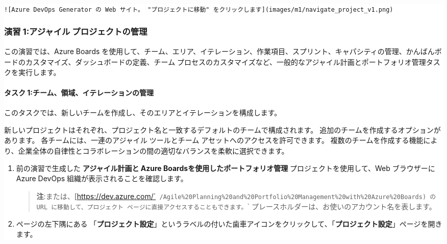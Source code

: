     ![Azure DevOps Generator の Web サイト。 "プロジェクトに移動" をクリックします](images/m1/navigate_project_v1.png)

### <a name="exercise-1-manage-agile-project"></a>演習 1:アジャイル プロジェクトの管理

この演習では、Azure Boards を使用して、チーム、エリア、イテレーション、作業項目、スプリント、キャパシティの管理、かんばんボードのカスタマイズ、ダッシュボードの定義、チーム プロセスのカスタマイズなど、一般的なアジャイル計画とポートフォリオ管理タスクを実行します。

#### <a name="task-1-manage-teams-areas-and-iterations"></a>タスク 1:チーム、領域、イテレーションの管理

このタスクでは、新しいチームを作成し、そのエリアとイテレーションを構成します。 

新しいプロジェクトはそれぞれ、プロジェクト名と一致するデフォルトのチームで構成されます。 追加のチームを作成するオプションがあります。 各チームには、一連のアジャイル ツールとチーム アセットへのアクセスを許可できます。 複数のチームを作成する機能により、企業全体の自律性とコラボレーションの間の適切なバランスを柔軟に選択できます。 

1.  前の演習で生成した **アジャイル計画と Azure Boardsを使用したポートフォリオ管理** プロジェクトを使用して、Web ブラウザーに Azure DevOps 組織が表示されることを確認します。 

    > **注**:または、[https://dev.azure.com/`<your-Azure-DevOps-account-name>` /Agile%20Planning%20and%20Portfolio%20Management%20with%20Azure%20Boards) の URL に移動して、プロジェクト ページに直接アクセスすることもできます。`<your-Azure-DevOps-account-name>` プレースホルダーは、お使いのアカウント名を表します。 

1.  ページの左下隅にある 「**プロジェクト設定**」というラベルの付いた歯車アイコンをクリックして、「**プロジェクト設定**」ページを開きます。

